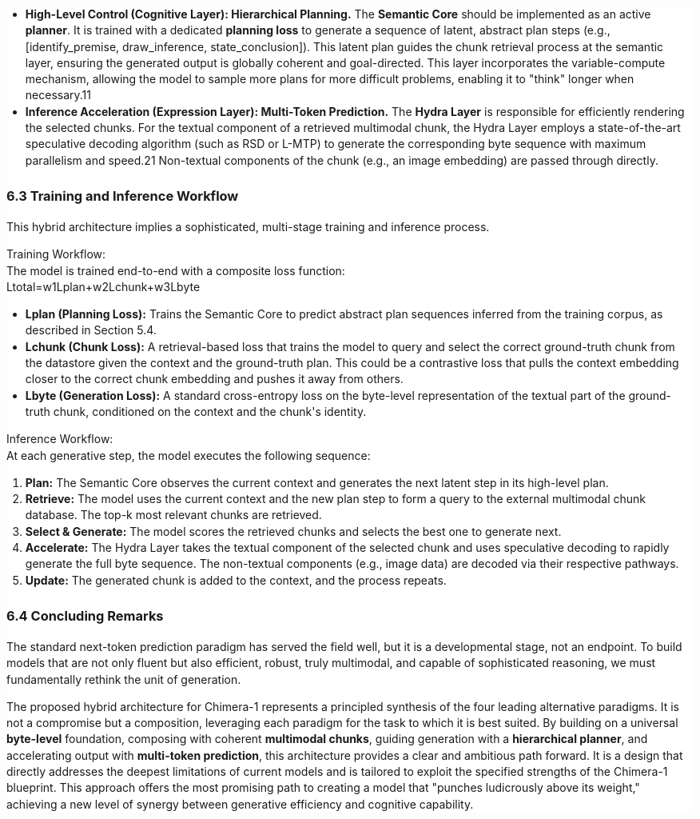 * **High-Level Control (Cognitive Layer): Hierarchical Planning.** The **Semantic Core** should be implemented as an active **planner**. It is trained with a dedicated **planning loss** to generate a sequence of latent, abstract plan steps (e.g., \[identify\_premise, draw\_inference, state\_conclusion\]). This latent plan guides the chunk retrieval process at the semantic layer, ensuring the generated output is globally coherent and goal-directed. This layer incorporates the variable-compute mechanism, allowing the model to sample more plans for more difficult problems, enabling it to "think" longer when necessary.11  
* **Inference Acceleration (Expression Layer): Multi-Token Prediction.** The **Hydra Layer** is responsible for efficiently rendering the selected chunks. For the textual component of a retrieved multimodal chunk, the Hydra Layer employs a state-of-the-art speculative decoding algorithm (such as RSD or L-MTP) to generate the corresponding byte sequence with maximum parallelism and speed.21 Non-textual components of the chunk (e.g., an image embedding) are passed through directly.

### **6.3 Training and Inference Workflow**

This hybrid architecture implies a sophisticated, multi-stage training and inference process.

Training Workflow:  
The model is trained end-to-end with a composite loss function:  
Ltotal​=w1​Lplan​+w2​Lchunk​+w3​Lbyte​

* **Lplan​ (Planning Loss):** Trains the Semantic Core to predict abstract plan sequences inferred from the training corpus, as described in Section 5.4.  
* **Lchunk​ (Chunk Loss):** A retrieval-based loss that trains the model to query and select the correct ground-truth chunk from the datastore given the context and the ground-truth plan. This could be a contrastive loss that pulls the context embedding closer to the correct chunk embedding and pushes it away from others.  
* **Lbyte​ (Generation Loss):** A standard cross-entropy loss on the byte-level representation of the textual part of the ground-truth chunk, conditioned on the context and the chunk's identity.

Inference Workflow:  
At each generative step, the model executes the following sequence:

1. **Plan:** The Semantic Core observes the current context and generates the next latent step in its high-level plan.  
2. **Retrieve:** The model uses the current context and the new plan step to form a query to the external multimodal chunk database. The top-k most relevant chunks are retrieved.  
3. **Select & Generate:** The model scores the retrieved chunks and selects the best one to generate next.  
4. **Accelerate:** The Hydra Layer takes the textual component of the selected chunk and uses speculative decoding to rapidly generate the full byte sequence. The non-textual components (e.g., image data) are decoded via their respective pathways.  
5. **Update:** The generated chunk is added to the context, and the process repeats.

### **6.4 Concluding Remarks**

The standard next-token prediction paradigm has served the field well, but it is a developmental stage, not an endpoint. To build models that are not only fluent but also efficient, robust, truly multimodal, and capable of sophisticated reasoning, we must fundamentally rethink the unit of generation.

The proposed hybrid architecture for Chimera-1 represents a principled synthesis of the four leading alternative paradigms. It is not a compromise but a composition, leveraging each paradigm for the task to which it is best suited. By building on a universal **byte-level** foundation, composing with coherent **multimodal chunks**, guiding generation with a **hierarchical planner**, and accelerating output with **multi-token prediction**, this architecture provides a clear and ambitious path forward. It is a design that directly addresses the deepest limitations of current models and is tailored to exploit the specified strengths of the Chimera-1 blueprint. This approach offers the most promising path to creating a model that "punches ludicrously above its weight," achieving a new level of synergy between generative efficiency and cognitive capability.
